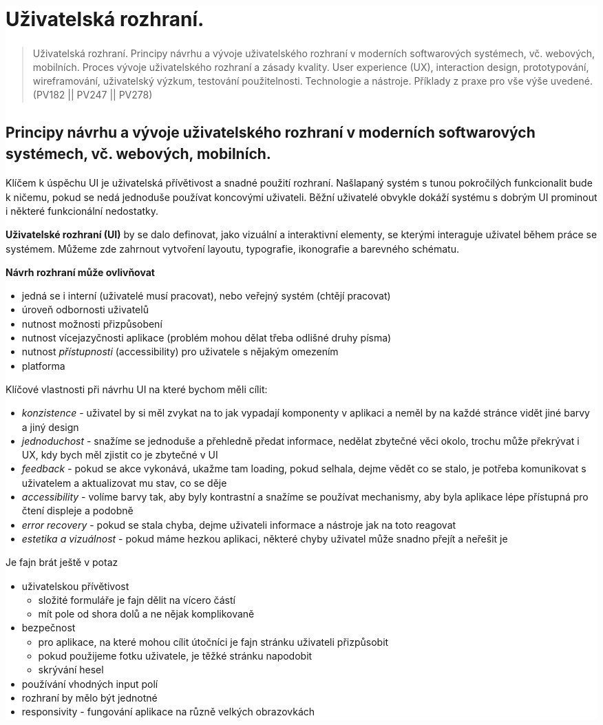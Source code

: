 # Uživatelská rozhraní.

> Uživatelská rozhraní. Principy návrhu a vývoje uživatelského rozhraní v moderních softwarových systémech, vč. webových, mobilních. Proces vývoje uživatelského rozhraní a zásady kvality. User experience (UX), interaction design, prototypování, wireframování, uživatelský výzkum, testování použitelnosti. Technologie a nástroje. Příklady z praxe pro vše výše uvedené. (PV182 || PV247 || PV278)

## Principy návrhu a vývoje uživatelského rozhraní v moderních softwarových systémech, vč. webových, mobilních.

Klíčem k úspěchu UI je uživatelská přívětivost a snadné použití rozhraní. Našlapaný systém s tunou pokročilých funkcionalit bude k ničemu, pokud se nedá jednoduše používat koncovými uživateli. Běžní uživatelé obvykle dokáží systému s dobrým UI prominout i některé funkcionální nedostatky.

**Uživatelské rozhraní (UI)** by se dalo definovat, jako vizuální a interaktivní elementy, se kterými interaguje uživatel během práce se systémem. Můžeme zde zahrnout vytvoření layoutu, typografie, ikonografie a barevného schématu.

**Návrh rozhraní může ovlivňovat**
- jedná se i interní (uživatelé musí pracovat), nebo veřejný systém (chtějí pracovat)
- úroveň odbornosti uživatelů
- nutnost možnosti přizpůsobení
- nutnost vícejazyčnosti aplikace (problém mohou dělat třeba odlišné druhy písma)
- nutnost *přístupnosti* (accessibility) pro uživatele s nějakým omezením
- platforma

Klíčové vlastnosti při návrhu UI na které bychom měli cílit:
- *konzistence* - uživatel by si měl zvykat na to jak vypadají komponenty v aplikaci a neměl by na každé stránce vidět jiné barvy a jiný design
- *jednoduchost* - snažíme se jednoduše a přehledně předat informace, nedělat zbytečné věci okolo, trochu může překrývat i UX, kdy bych měl zjistit co je zbytečné v UI
- *feedback* - pokud se akce vykonává, ukažme tam loading, pokud selhala, dejme vědět co se stalo, je potřeba komunikovat s uživatelem a aktualizovat mu stav, co se děje
- *accessibility* - volíme barvy tak, aby byly kontrastní a snažíme se používat mechanismy, aby byla aplikace lépe přístupná pro čtení displeje a podobně
- *error recovery* - pokud se stala chyba, dejme uživateli informace a nástroje jak na toto reagovat
- *estetika a vizuálnost* - pokud máme hezkou aplikaci, některé chyby uživatel může snadno přejít a neřešit je

Je fajn brát ještě v potaz
- uživatelskou přívětivost 
	- složité formuláře je fajn dělit na vícero částí
	- mít pole od shora dolů a ne nějak komplikovaně
- bezpečnost 
	- pro aplikace, na které mohou cílit útočníci je fajn stránku uživateli přizpůsobit
	- pokud použijeme fotku uživatele, je těžké stránku napodobit
    - skrývání hesel
- používání vhodných input polí
- rozhraní by mělo být jednotné
- responsivity - fungování aplikace na různě velkých obrazovkách
